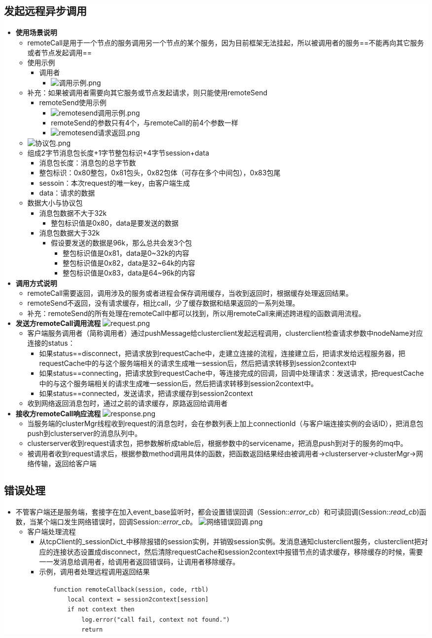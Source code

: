 ## <h2 id="7">发起远程异步调用</h2>
* <b id="20">使用场景说明</b>
    * remoteCall是用于一个节点的服务调用另一个节点的某个服务，因为目前框架无法挂起，所以被调用者的服务==不能再向其它服务或者节点发起调用==
    * 使用示例
        * 调用者
            * ![调用示例.png](https://note.youdao.com/yws/res/5576/WEBRESOURCE6dc184aa73bb24d0f05f6a800f7baba9)
    * 补充：如果被调用者需要向其它服务或节点发起请求，则只能使用remoteSend
        * remoteSend使用示例
            * ![remotesend调用示例.png](https://note.youdao.com/yws/res/5585/WEBRESOURCEde556f9c4815c785d6dae5227a52bacf)
            * remoteSend的参数只有4个，与remoteCall的前4个参数一样
            * ![remotesend请求返回.png](https://note.youdao.com/yws/res/5612/WEBRESOURCEe298c0ad8d5415c8ce6fd1aad9f1601e)
    * ![协议包.png](https://note.youdao.com/yws/res/5405/WEBRESOURCE1cdf2d46440079801aa8d233305e5284)
    * 组成2字节消息包长度+1字节整包标识+4字节session+data
        * 消息包长度：消息包的总字节数
        * 整包标识：0x80整包，0x81包头，0x82包体（可存在多个中间包），0x83包尾
        * sessoin：本次request的唯一key，由客户端生成
        * data：请求的数据
    * 数据大小与协议包
        * 消息包数据不大于32k
            * 整包标识值是0x80，data是要发送的数据
        * 消息包数据大于32k
            * 假设要发送的数据是96k，那么总共会发3个包
                * 整包标识值是0x81，data是0~32k的内容
                * 整包标识值是0x82，data是32~64k的内容
                * 整包标识值是0x83，data是64~96k的内容
* <b id="22">调用方式说明</b>
    * remoteCall需要返回，调用涉及的服务或者进程会保存调用缓存，当收到返回时，根据缓存处理返回结果。
    * remoteSend不返回，没有请求缓存，相比call，少了缓存数据和结果返回的一系列处理。
    * 补充：remoteSend的所有处理在remoteCall中都可以找到，所以用remoteCall来阐述跨进程的函数调用流程。
* <b id="11">发送方remoteCall调用流程</b>
![request.png](https://note.youdao.com/yws/res/2471/WEBRESOURCE24927cd4cdc25b86ab3149bbc6da1dd6)
    * 客户端服务调用者（简称调用者）通过pushMessage给clusterclient发起远程调用，clusterclient检查请求参数中nodeName对应连接的status：
        * 如果status==disconnect，把请求放到requestCache中，走建立连接的流程，连接建立后，把请求发给远程服务器，把requestCache中的与这个服务端相关的请求生成唯一session后，然后把请求转移到session2context中
        * 如果status==connecting，把请求放到requestCache中，等连接完成的回调，回调中处理请求：发送请求，把requestCache中的与这个服务端相关的请求生成唯一session后，然后把请求转移到session2context中。
        * 如果status==connected，发送请求，把请求缓存到session2context
    * 收到网络返回消息包时，通过之前的请求缓存，原路返回给调用者
* <b id="12">接收方remoteCall响应流程</b>
![response.png](https://note.youdao.com/yws/res/2694/WEBRESOURCE881c5b8e26154327486a3cdf1138368e)
    * 当服务端的clusterMgr线程收到request的消息包时，会在参数列表上加上connectionId（与客户端连接实例的会话ID），把消息包push到clusterserver的消息队列中。
    * clusterserver收到request请求包，把参数解析成table后，根据参数中的servicename，把消息push到对于的服务的mq中。
    * 被调用者收到request请求后，根据参数method调用具体的函数，把函数返回结果经由被调用者->clusterserver->clusterMgr->网络传输，返回给客户端
## <h2 id="8">错误处理</h2>
* 不管客户端还是服务端，套接字在加入event_base监听时，都会设置错误回调（Session::_error_cb_）和可读回调(Session::_read_cb_)函数，当某个端口发生网络错误时，回调Session::_error_cb_。
![网络错误回调.png](https://note.youdao.com/yws/res/2587/WEBRESOURCE74d5142941e59a0e5ee92c2318de60da)
    * 客户端处理流程
        * 从tcpClient的_sessionDict_中移除报错的session实例，并销毁session实例。发消息通知clusterclient服务，clusterclient把对应的连接状态设置成disconnect，然后清除requestCache和session2context中报错节点的请求缓存，移除缓存的时候，需要一一发消息给调用者，给调用者返回错误码，让调用者移除缓存。
        * 示例，调用者处理远程调用返回结果
            ```
                function remoteCallback(session, code, rtbl)
                    local context = session2context[session]
                    if not context then
                        log.error("call fail, context not found.")
                        return